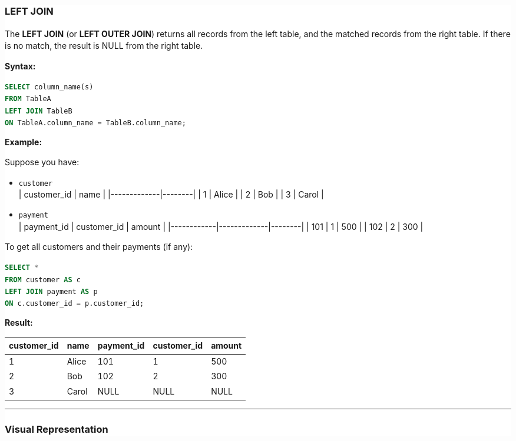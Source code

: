 
### LEFT JOIN

The **LEFT JOIN** (or **LEFT OUTER JOIN**) returns all records from the left table, and the matched records from the right table. If there is no match, the result is NULL from the right table.

**Syntax:**

```sql
SELECT column_name(s)
FROM TableA
LEFT JOIN TableB
ON TableA.column_name = TableB.column_name;
```

**Example:**

Suppose you have:

- `customer`  
  | customer_id | name   |
  |-------------|--------|
  | 1           | Alice  |
  | 2           | Bob    |
  | 3           | Carol  |

- `payment`  
  | payment_id | customer_id | amount |
  |------------|-------------|--------|
  | 101        | 1           | 500    |
  | 102        | 2           | 300    |

To get all customers and their payments (if any):

```sql
SELECT *
FROM customer AS c
LEFT JOIN payment AS p
ON c.customer_id = p.customer_id;
```

**Result:**

| customer_id | name  | payment_id | customer_id | amount |
|-------------|-------|------------|-------------|--------|
| 1           | Alice | 101        | 1           | 500    |
| 2           | Bob   | 102        | 2           | 300    |
| 3           | Carol | NULL       | NULL        | NULL   |

---

### Visual Representation
